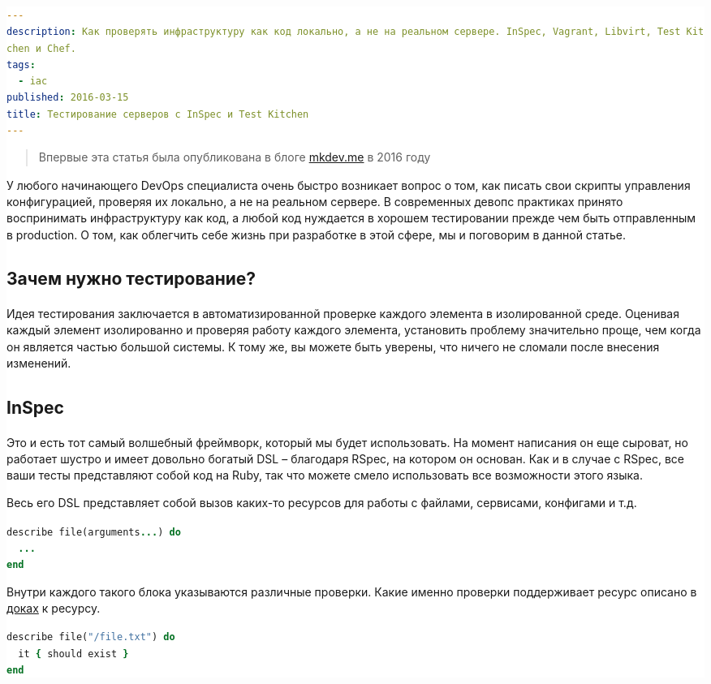 ```yaml
---
description: Как проверять инфраструктуру как код локально, а не на реальном сервере. InSpec, Vagrant, Libvirt, Test Kitchen и Chef.
tags:
  - iac
published: 2016-03-15
title: Тестирование серверов с InSpec и Test Kitchen
---
```


> Впервые эта статья была опубликована в блоге [mkdev.me](https://mkdev.me) в 2016 году

У любого начинающего DevOps специалиста очень быстро возникает вопрос о том, как
писать свои скрипты управления конфигурацией, проверяя их локально, а не на
реальном сервере. В современных девопс практиках принято воспринимать
инфраструктуру как код, а любой код нуждается в хорошем тестировании прежде чем
быть отправленным в production. О том, как облегчить себе жизнь при разработке в
этой сфере, мы и поговорим в данной статье.

## Зачем нужно тестирование?

Идея тестирования заключается в автоматизированной проверке каждого элемента в
изолированной среде. Оценивая каждый элемент изолированно и проверяя работу
каждого элемента, установить проблему значительно проще, чем когда он является
частью большой системы. К тому же, вы можете быть уверены, что ничего не сломали
после внесения изменений.

## InSpec

Это и есть тот самый волшебный фреймворк, который мы будет использовать. На
момент написания он еще сыроват, но работает шустро и имеет довольно богатый DSL
– благодаря RSpec, на котором он основан. Как и в случае с RSpec, все ваши тесты
представляют собой код на Ruby, так что можете смело использовать все
возможности этого языка.

Весь его DSL представляет собой вызов каких-то ресурсов для работы с файлами,
сервисами, конфигами и т.д.

```ruby
describe file(arguments...) do
  ...
end
```

Внутри каждого такого блока указываются различные проверки. Какие именно
проверки поддерживает ресурс описано в
[доках](https://github.com/chef/inspec/blob/master/docs/resources.rst) 
к ресурсу.

```ruby
describe file("/file.txt") do
  it { should exist }
end
```
